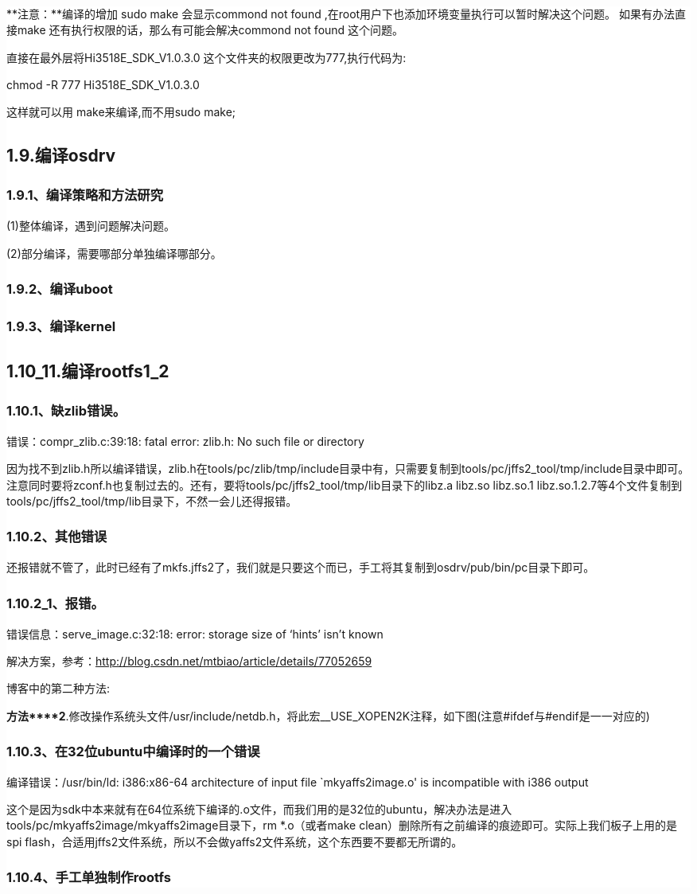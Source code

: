**注意：**编译的增加 sudo make 会显示commond not found ,在root用户下也添加环境变量执行可以暂时解决这个问题。 如果有办法直接make 还有执行权限的话，那么有可能会解决commond not found 这个问题。

  直接在最外层将Hi3518E_SDK_V1.0.3.0 这个文件夹的权限更改为777,执行代码为:

  chmod -R 777 Hi3518E_SDK_V1.0.3.0

  这样就可以用 make来编译,而不用sudo make;

 

## 1.9.编译osdrv

### 1.9.1、编译策略和方法研究

(1)整体编译，遇到问题解决问题。

(2)部分编译，需要哪部分单独编译哪部分。

### 1.9.2、编译uboot 

### 1.9.3、编译kernel

## 1.10_11.编译rootfs1_2

### 1.10.1、缺zlib错误。

错误：compr_zlib.c:39:18: fatal error: zlib.h: No such file or directory

因为找不到zlib.h所以编译错误，zlib.h在tools/pc/zlib/tmp/include目录中有，只需要复制到tools/pc/jffs2_tool/tmp/include目录中即可。注意同时要将zconf.h也复制过去的。还有，要将tools/pc/jffs2_tool/tmp/lib目录下的libz.a libz.so libz.so.1 libz.so.1.2.7等4个文件复制到tools/pc/jffs2_tool/tmp/lib目录下，不然一会儿还得报错。

### 1.10.2、其他错误

还报错就不管了，此时已经有了mkfs.jffs2了，我们就是只要这个而已，手工将其复制到osdrv/pub/bin/pc目录下即可。

### 1.10.2_1、报错。

错误信息：serve_image.c:32:18: error: storage size of ‘hints’ isn’t known

解决方案，参考：http://blog.csdn.net/mtbiao/article/details/77052659

博客中的第二种方法:

**方法****2**.修改操作系统头文件/usr/include/netdb.h，将此宏__USE_XOPEN2K注释，如下图(注意#ifdef与#endif是一一对应的)

### 1.10.3、在32位ubuntu中编译时的一个错误

编译错误：/usr/bin/ld: i386:x86-64 architecture of input file `mkyaffs2image.o' is incompatible with i386 output

这个是因为sdk中本来就有在64位系统下编译的.o文件，而我们用的是32位的ubuntu，解决办法是进入tools/pc/mkyaffs2image/mkyaffs2image目录下，rm *.o（或者make clean）删除所有之前编译的痕迹即可。实际上我们板子上用的是spi flash，合适用jffs2文件系统，所以不会做yaffs2文件系统，这个东西要不要都无所谓的。

### 1.10.4、手工单独制作rootfs
